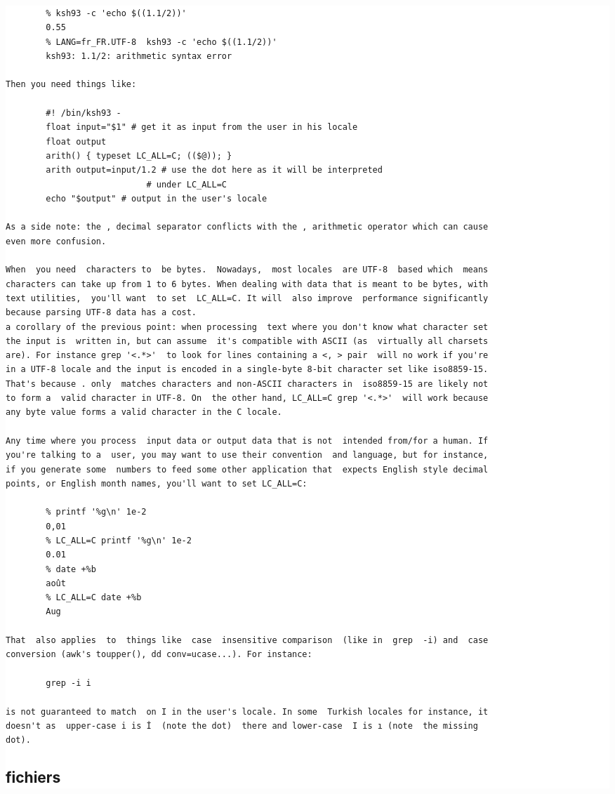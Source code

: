             % ksh93 -c 'echo $((1.1/2))'
            0.55
            % LANG=fr_FR.UTF-8  ksh93 -c 'echo $((1.1/2))'
            ksh93: 1.1/2: arithmetic syntax error

    Then you need things like:

            #! /bin/ksh93 -
            float input="$1" # get it as input from the user in his locale
            float output
            arith() { typeset LC_ALL=C; (($@)); }
            arith output=input/1.2 # use the dot here as it will be interpreted
                                # under LC_ALL=C
            echo "$output" # output in the user's locale

    As a side note: the , decimal separator conflicts with the , arithmetic operator which can cause
    even more confusion.

    When  you need  characters to  be bytes.  Nowadays,  most locales  are UTF-8  based which  means
    characters can take up from 1 to 6 bytes. When dealing with data that is meant to be bytes, with
    text utilities,  you'll want  to set  LC_ALL=C. It will  also improve  performance significantly
    because parsing UTF-8 data has a cost.
    a corollary of the previous point: when processing  text where you don't know what character set
    the input is  written in, but can assume  it's compatible with ASCII (as  virtually all charsets
    are). For instance grep '<.*>'  to look for lines containing a <, > pair  will no work if you're
    in a UTF-8 locale and the input is encoded in a single-byte 8-bit character set like iso8859-15.
    That's because . only  matches characters and non-ASCII characters in  iso8859-15 are likely not
    to form a  valid character in UTF-8. On  the other hand, LC_ALL=C grep '<.*>'  will work because
    any byte value forms a valid character in the C locale.

    Any time where you process  input data or output data that is not  intended from/for a human. If
    you're talking to a  user, you may want to use their convention  and language, but for instance,
    if you generate some  numbers to feed some other application that  expects English style decimal
    points, or English month names, you'll want to set LC_ALL=C:

            % printf '%g\n' 1e-2
            0,01
            % LC_ALL=C printf '%g\n' 1e-2
            0.01
            % date +%b
            août
            % LC_ALL=C date +%b
            Aug

    That  also applies  to  things like  case  insensitive comparison  (like in  grep  -i) and  case
    conversion (awk's toupper(), dd conv=ucase...). For instance:

            grep -i i

    is not guaranteed to match  on I in the user's locale. In some  Turkish locales for instance, it
    doesn't as  upper-case i is İ  (note the dot)  there and lower-case  I is ı (note  the missing
    dot).

## fichiers
